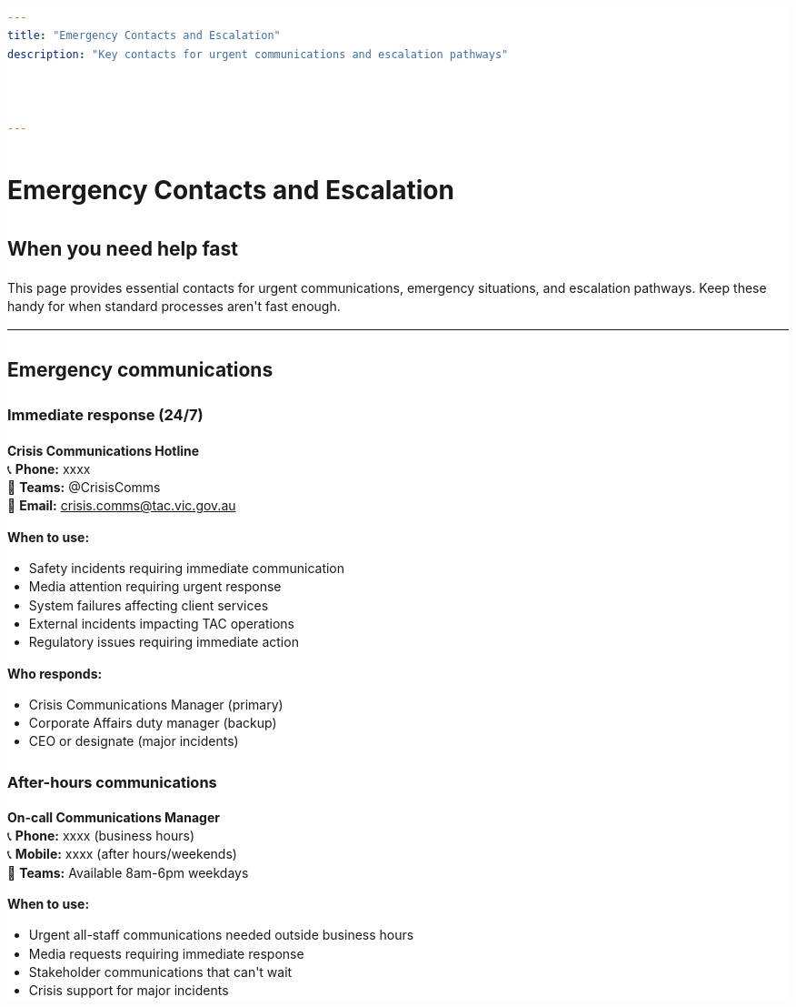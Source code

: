 ```yaml
---
title: "Emergency Contacts and Escalation"
description: "Key contacts for urgent communications and escalation pathways"



---
```


# Emergency Contacts and Escalation

## When you need help fast

This page provides essential contacts for urgent communications, emergency situations, and escalation pathways. Keep these handy for when standard processes aren't fast enough.

---

## Emergency communications

### Immediate response (24/7)

**Crisis Communications Hotline**  
📞 **Phone:** xxxx  
💬 **Teams:** @CrisisComms  
📧 **Email:** crisis.comms@tac.vic.gov.au

**When to use:**
- Safety incidents requiring immediate communication
- Media attention requiring urgent response  
- System failures affecting client services
- External incidents impacting TAC operations
- Regulatory issues requiring immediate action

**Who responds:**
- Crisis Communications Manager (primary)
- Corporate Affairs duty manager (backup)
- CEO or designate (major incidents)

### After-hours communications

**On-call Communications Manager**  
📞 **Phone:** xxxx (business hours)  
📞 **Mobile:** xxxx (after hours/weekends)  
💬 **Teams:** Available 8am-6pm weekdays

**When to use:**
- Urgent all-staff communications needed outside business hours
- Media requests requiring immediate response
- Stakeholder communications that can't wait
- Crisis support for major incidents
